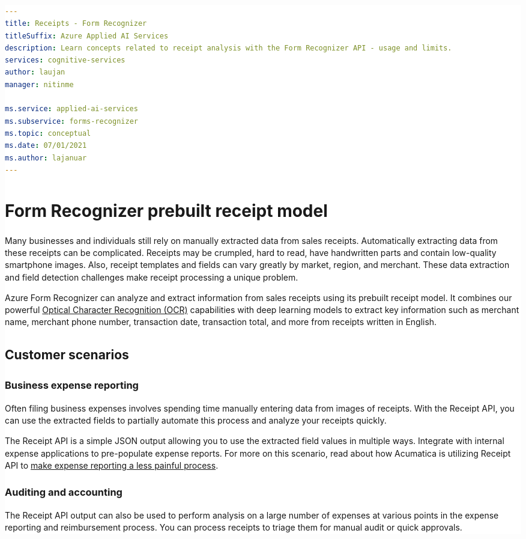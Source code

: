 ```yaml
---
title: Receipts - Form Recognizer
titleSuffix: Azure Applied AI Services
description: Learn concepts related to receipt analysis with the Form Recognizer API - usage and limits.
services: cognitive-services
author: laujan
manager: nitinme

ms.service: applied-ai-services
ms.subservice: forms-recognizer
ms.topic: conceptual
ms.date: 07/01/2021
ms.author: lajanuar
---
```


# Form Recognizer prebuilt receipt model

Many businesses and individuals still rely on manually extracted data from sales receipts. Automatically extracting data from these receipts can be complicated. Receipts may be crumpled, hard to read, have handwritten parts and contain low-quality smartphone images. Also, receipt templates and fields can vary greatly by market, region, and merchant. These data extraction and field detection challenges make receipt processing a unique problem.

Azure Form Recognizer can analyze and extract information from sales receipts using its prebuilt receipt model. It combines our powerful [Optical Character Recognition (OCR)](../computer-vision/overview-ocr.md) capabilities with deep learning models to extract key information such as merchant name, merchant phone number, transaction date, transaction total, and more from receipts written in English.

## Customer scenarios

### Business expense reporting

Often filing business expenses involves spending time manually entering data from images of receipts. With the Receipt API, you can use the extracted fields to partially automate this process and analyze your receipts quickly.

The Receipt API is a simple JSON output allowing you to use the extracted field values in multiple ways. Integrate with internal expense applications to pre-populate expense reports. For more on this scenario, read about how Acumatica is utilizing Receipt API to [make expense reporting a less painful process](https://customers.microsoft.com/story/762684-acumatica-partner-professional-services-azure).

### Auditing and accounting

The Receipt API output can also be used to perform analysis on a large number of expenses at various points in the expense reporting and reimbursement process. You can process receipts to triage them for manual audit or quick approvals.
